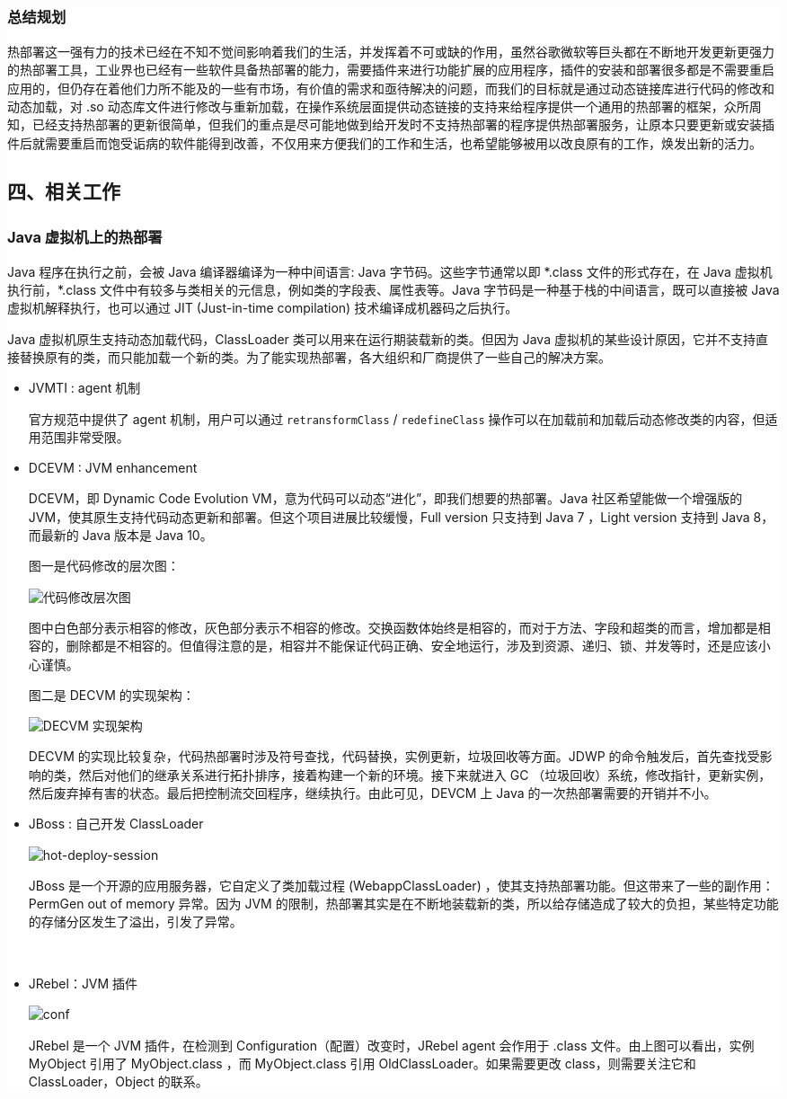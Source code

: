 ### 总结规划

热部署这一强有力的技术已经在不知不觉间影响着我们的生活，并发挥着不可或缺的作用，虽然谷歌微软等巨头都在不断地开发更新更强力的热部署工具，工业界也已经有一些软件具备热部署的能力，需要插件来进行功能扩展的应用程序，插件的安装和部署很多都是不需要重启应用的，但仍存在着他们力所不能及的一些有市场，有价值的需求和亟待解决的问题，而我们的目标就是通过动态链接库进行代码的修改和动态加载，对 .so 动态库文件进行修改与重新加载，在操作系统层面提供动态链接的支持来给程序提供一个通用的热部署的框架，众所周知，已经支持热部署的更新很简单，但我们的重点是尽可能地做到给开发时不支持热部署的程序提供热部署服务，让原本只要更新或安装插件后就需要重启而饱受诟病的软件能得到改善，不仅用来方便我们的工作和生活，也希望能够被用以改良原有的工作，焕发出新的活力。

## 四、相关工作

### Java 虚拟机上的热部署

Java 程序在执行之前，会被 Java 编译器编译为一种中间语言: Java 字节码。这些字节通常以即 \*.class 文件的形式存在，在 Java 虚拟机执行前，\*.class 文件中有较多与类相关的元信息，例如类的字段表、属性表等。Java 字节码是一种基于栈的中间语言，既可以直接被 Java 虚拟机解释执行，也可以通过 JIT (Just-in-time compilation) 技术编译成机器码之后执行。

Java 虚拟机原生支持动态加载代码，ClassLoader 类可以用来在运行期装载新的类。但因为 Java 虚拟机的某些设计原因，它并不支持直接替换原有的类，而只能加载一个新的类。为了能实现热部署，各大组织和厂商提供了一些自己的解决方案。

- JVMTI : agent 机制

  官方规范中提供了 agent 机制，用户可以通过 `retransformClass` / `redefineClass` 操作可以在加载前和加载后动态修改类的内容，但适用范围非常受限。

- DCEVM : JVM enhancement

  DCEVM，即 Dynamic Code Evolution VM，意为代码可以动态“进化”，即我们想要的热部署。Java 社区希望能做一个增强版的 JVM，使其原生支持代码动态更新和部署。但这个项目进展比较缓慢，Full version 只支持到 Java 7 ，Light version 支持到 Java 8，而最新的 Java 版本是 Java 10。

  图一是代码修改的层次图：

  ![代码修改层次图](https://images.cnblogs.com/cnblogs_com/redcreen/305432/r_levels_of_code_evolution.jpg)

  图中白色部分表示相容的修改，灰色部分表示不相容的修改。交换函数体始终是相容的，而对于方法、字段和超类的而言，增加都是相容的，删除都是不相容的。但值得注意的是，相容并不能保证代码正确、安全地运行，涉及到资源、递归、锁、并发等时，还是应该小心谨慎。

  图二是 DECVM 的实现架构：

  ![DECVM 实现架构](https://images.cnblogs.com/cnblogs_com/redcreen/305432/r_dcevm_figure2.PNG)

  DECVM 的实现比较复杂，代码热部署时涉及符号查找，代码替换，实例更新，垃圾回收等方面。JDWP 的命令触发后，首先查找受影响的类，然后对他们的继承关系进行拓扑排序，接着构建一个新的环境。接下来就进入 GC （垃圾回收）系统，修改指针，更新实例，然后废弃掉有害的状态。最后把控制流交回程序，继续执行。由此可见，DEVCM 上 Java 的一次热部署需要的开销并不小。

- JBoss : 自己开发 ClassLoader

  ![hot-deploy-session](http://www.zeroturnaround.com/wp-content/uploads/2009/12/hot-deploy-session.png) 

  JBoss 是一个开源的应用服务器，它自定义了类加载过程 (WebappClassLoader) ，使其支持热部署功能。但这带来了一些的副作用：PermGen out of memory 异常。因为 JVM 的限制，热部署其实是在不断地装载新的类，所以给存储造成了较大的负担，某些特定功能的存储分区发生了溢出，引发了异常。

  ​

- JRebel：JVM 插件

  ![conf](http://www.zeroturnaround.com/wp-content/uploads/2010/01/conf.png)

  JRebel 是一个 JVM 插件，在检测到 Configuration（配置）改变时，JRebel agent 会作用于 .class 文件。由上图可以看出，实例 MyObject 引用了 MyObject.class ，而 MyObject.class 引用 OldClassLoader。如果需要更改 class，则需要关注它和 ClassLoader，Object 的联系。
